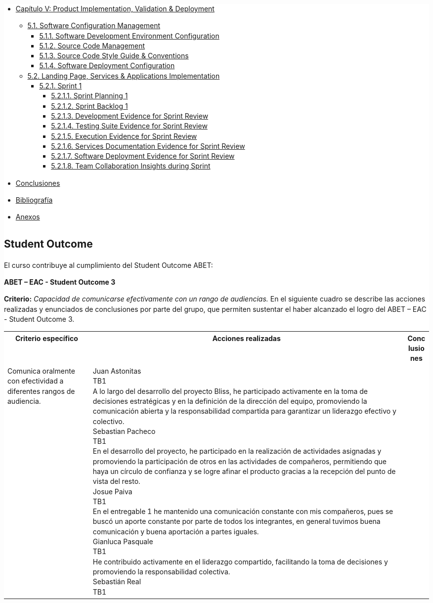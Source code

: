 
- [Capítulo V: Product Implementation, Validation & Deployment](#cap5)
    - [5.1. Software Configuration Management](#51-software-configuration-management)
        - [5.1.1. Software Development Environment Configuration](#511-software-development-environment-configuration)
        - [5.1.2. Source Code Management](#512-source-code-management)
        - [5.1.3. Source Code Style Guide & Conventions](#513-source-code-style-guide--conventions)
        - [5.1.4. Software Deployment Configuration](#514-software-deployment-configuration)
    - [5.2. Landing Page, Services & Applications Implementation](#52-landing-page-services--applications-implementation)
        - [5.2.1. Sprint 1](#521-sprint-1)
            - [5.2.1.1. Sprint Planning 1](#5211-sprint-planning-1)
            - [5.2.1.2. Sprint Backlog 1](#5212-sprint-backlog-1)
            - [5.2.1.3. Development Evidence for Sprint Review](#5213-development-evidence-for-sprint-review)
            - [5.2.1.4. Testing Suite Evidence for Sprint Review](#5214-testing-suite-evidence-for-sprint-review)
            - [5.2.1.5. Execution Evidence for Sprint Review](#5215-execution-evidence-for-sprint-review)
            - [5.2.1.6. Services Documentation Evidence for Sprint Review](#5216-services-documentation-evidence-for-sprint-review)
            - [5.2.1.7. Software Deployment Evidence for Sprint Review](#5217-software-deployment-evidence-for-sprint-review)
            - [5.2.1.8. Team Collaboration Insights during Sprint](#5218-team-collaboration-insights-during-sprint)

- [Conclusiones](#conclusiones)
- [Bibliografía](#bibliografía)
- [Anexos](#anexos)

## Student Outcome

El curso contribuye al cumplimiento del Student Outcome ABET:

**ABET – EAC - Student Outcome 3**

**Criterio:** *Capacidad de comunicarse efectivamente con un rango de audiencias.*
En el siguiente cuadro se describe las acciones realizadas y enunciados de
conclusiones por parte del grupo, que permiten sustentar el haber alcanzado el logro
del ABET – EAC - Student Outcome 3.

<table>
<tr>
    <th>Criterio específico</th>
    <th>Acciones realizadas</th>
    <th>Conclusiones</th>
  </tr>
  <tr>
    <td>Comunica oralmente con
efectividad a diferentes rangos
de audiencia.</td>
    <td>
	Juan Astonitas<br>TB1<br>
	A lo largo del desarrollo del proyecto Bliss, he participado activamente en la toma de decisiones estratégicas y en la definición de la dirección del equipo, promoviendo la comunicación abierta y la responsabilidad compartida para garantizar un liderazgo efectivo y colectivo.<br>
	Sebastian Pacheco<br>TB1<br>
	En el desarrollo del proyecto, he participado en la realización de actividades asignadas y promoviendo la participación de otros en las actividades de compañeros, permitiendo que haya un círculo de confianza y se logre afinar el producto gracias a la recepción del punto de vista del resto.<br>
    Josue Paiva <br>TB1 <br>
    En el entregable 1 he mantenido una comunicación constante con mis compañeros, pues se buscó un aporte constante por parte de todos los integrantes, en general tuvimos buena comunicación y buena aportación a partes iguales.<br>
    Gianluca Pasquale<br>TB1<br>
	He contribuido activamente en el liderazgo compartido, facilitando la toma de decisiones y promoviendo la responsabilidad colectiva.<br>
    Sebastián Real <br>TB1 <br>